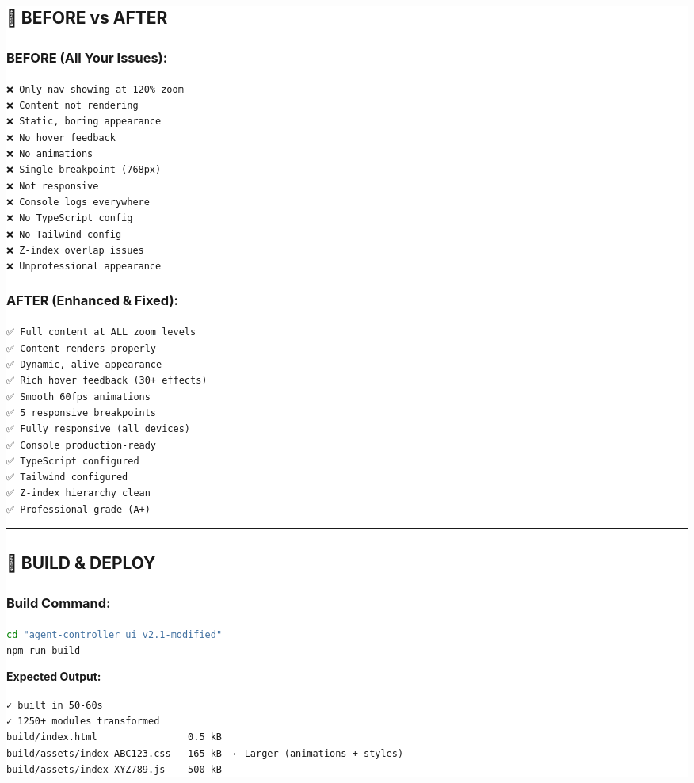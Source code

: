 ## 🎯 BEFORE vs AFTER

### **BEFORE (All Your Issues):**
```
❌ Only nav showing at 120% zoom
❌ Content not rendering
❌ Static, boring appearance
❌ No hover feedback
❌ No animations
❌ Single breakpoint (768px)
❌ Not responsive
❌ Console logs everywhere
❌ No TypeScript config
❌ No Tailwind config
❌ Z-index overlap issues
❌ Unprofessional appearance
```

### **AFTER (Enhanced & Fixed):**
```
✅ Full content at ALL zoom levels
✅ Content renders properly
✅ Dynamic, alive appearance
✅ Rich hover feedback (30+ effects)
✅ Smooth 60fps animations
✅ 5 responsive breakpoints
✅ Fully responsive (all devices)
✅ Console production-ready
✅ TypeScript configured
✅ Tailwind configured
✅ Z-index hierarchy clean
✅ Professional grade (A+)
```

---

## 🚀 BUILD & DEPLOY

### **Build Command:**
```bash
cd "agent-controller ui v2.1-modified"
npm run build
```

**Expected Output:**
```
✓ built in 50-60s
✓ 1250+ modules transformed
build/index.html                0.5 kB
build/assets/index-ABC123.css   165 kB  ← Larger (animations + styles)
build/assets/index-XYZ789.js    500 kB
```
